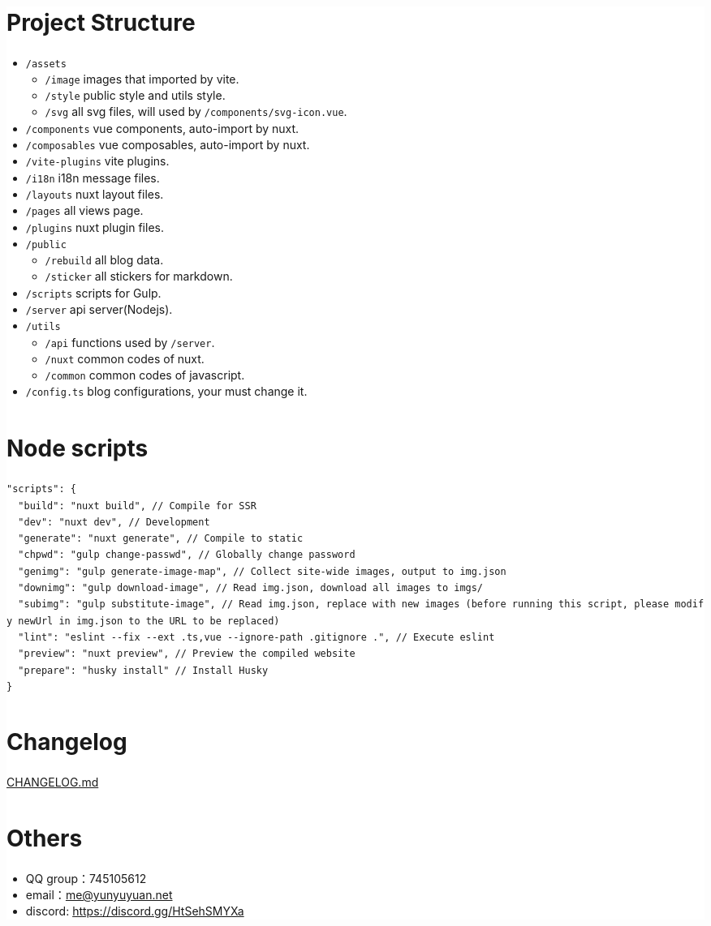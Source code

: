# Project Structure
* `/assets`
  * `/image` images that imported by vite.
  * `/style` public style and utils style.
  * `/svg` all svg files, will used by `/components/svg-icon.vue`.
* `/components` vue components, auto-import by nuxt.
* `/composables` vue composables, auto-import by nuxt.
* `/vite-plugins` vite plugins.
* `/i18n` i18n message files.
* `/layouts` nuxt layout files.
* `/pages` all views page.
* `/plugins` nuxt plugin files.
* `/public`
  * `/rebuild` all blog data.
  * `/sticker` all stickers for markdown.
* `/scripts` scripts for Gulp.
* `/server` api server(Nodejs).
* `/utils`
  * `/api` functions used by `/server`.
  * `/nuxt` common codes of nuxt.
  * `/common` common codes of javascript.
* `/config.ts` blog configurations, your must change it.


# Node scripts
```json5
"scripts": {
  "build": "nuxt build", // Compile for SSR
  "dev": "nuxt dev", // Development
  "generate": "nuxt generate", // Compile to static
  "chpwd": "gulp change-passwd", // Globally change password
  "genimg": "gulp generate-image-map", // Collect site-wide images, output to img.json
  "downimg": "gulp download-image", // Read img.json, download all images to imgs/
  "subimg": "gulp substitute-image", // Read img.json, replace with new images (before running this script, please modify newUrl in img.json to the URL to be replaced)
  "lint": "eslint --fix --ext .ts,vue --ignore-path .gitignore .", // Execute eslint
  "preview": "nuxt preview", // Preview the compiled website
  "prepare": "husky install" // Install Husky
}
```

# Changelog

[CHANGELOG.md](/CHANGELOG.md)

# Others
* QQ group：745105612
* email：me@yunyuyuan.net
* discord: https://discord.gg/HtSehSMYXa
